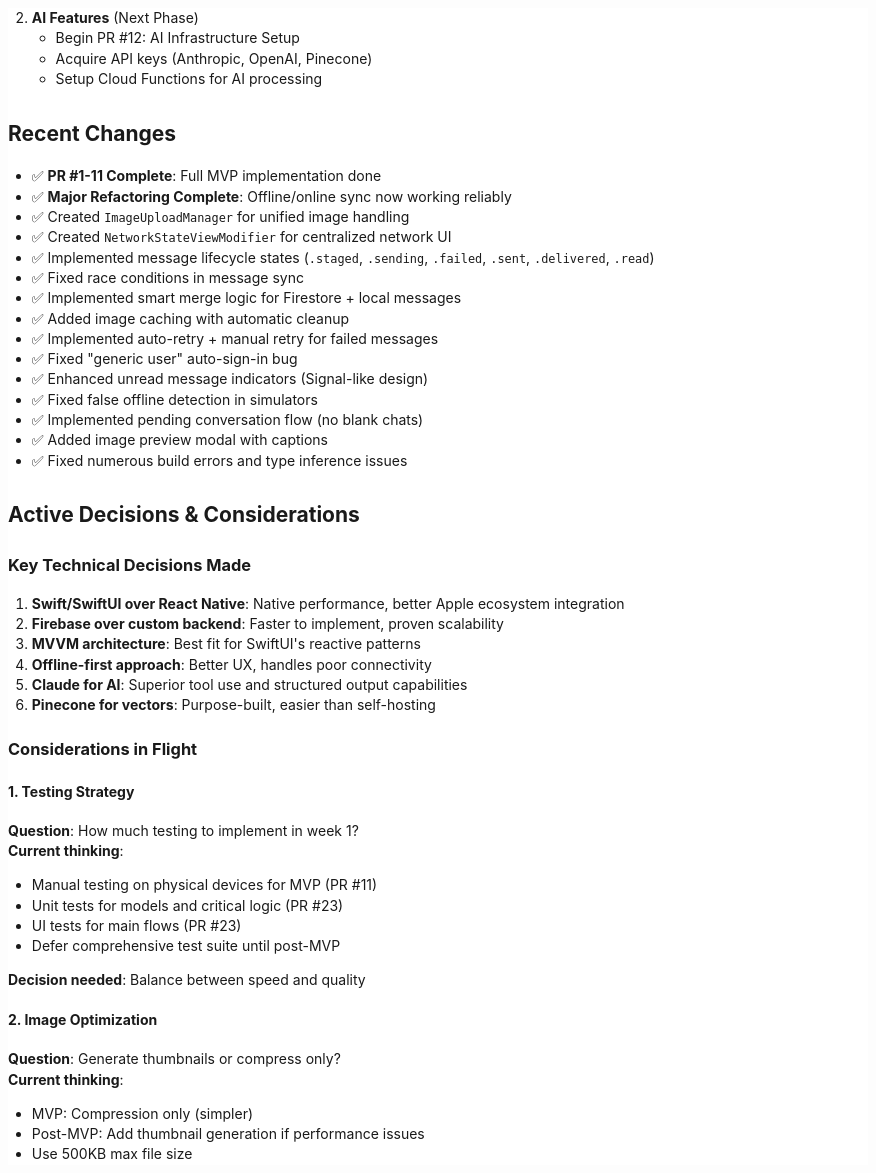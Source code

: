 2. **AI Features** (Next Phase)
   - Begin PR #12: AI Infrastructure Setup
   - Acquire API keys (Anthropic, OpenAI, Pinecone)
   - Setup Cloud Functions for AI processing

## Recent Changes
- ✅ **PR #1-11 Complete**: Full MVP implementation done
- ✅ **Major Refactoring Complete**: Offline/online sync now working reliably
- ✅ Created `ImageUploadManager` for unified image handling
- ✅ Created `NetworkStateViewModifier` for centralized network UI
- ✅ Implemented message lifecycle states (`.staged`, `.sending`, `.failed`, `.sent`, `.delivered`, `.read`)
- ✅ Fixed race conditions in message sync
- ✅ Implemented smart merge logic for Firestore + local messages
- ✅ Added image caching with automatic cleanup
- ✅ Implemented auto-retry + manual retry for failed messages
- ✅ Fixed "generic user" auto-sign-in bug
- ✅ Enhanced unread message indicators (Signal-like design)
- ✅ Fixed false offline detection in simulators
- ✅ Implemented pending conversation flow (no blank chats)
- ✅ Added image preview modal with captions
- ✅ Fixed numerous build errors and type inference issues

## Active Decisions & Considerations

### Key Technical Decisions Made
1. **Swift/SwiftUI over React Native**: Native performance, better Apple ecosystem integration
2. **Firebase over custom backend**: Faster to implement, proven scalability
3. **MVVM architecture**: Best fit for SwiftUI's reactive patterns
4. **Offline-first approach**: Better UX, handles poor connectivity
5. **Claude for AI**: Superior tool use and structured output capabilities
6. **Pinecone for vectors**: Purpose-built, easier than self-hosting

### Considerations in Flight

#### 1. Testing Strategy
**Question**: How much testing to implement in week 1?  
**Current thinking**: 
- Manual testing on physical devices for MVP (PR #11)
- Unit tests for models and critical logic (PR #23)
- UI tests for main flows (PR #23)
- Defer comprehensive test suite until post-MVP

**Decision needed**: Balance between speed and quality

#### 2. Image Optimization
**Question**: Generate thumbnails or compress only?  
**Current thinking**:
- MVP: Compression only (simpler)
- Post-MVP: Add thumbnail generation if performance issues
- Use 500KB max file size
